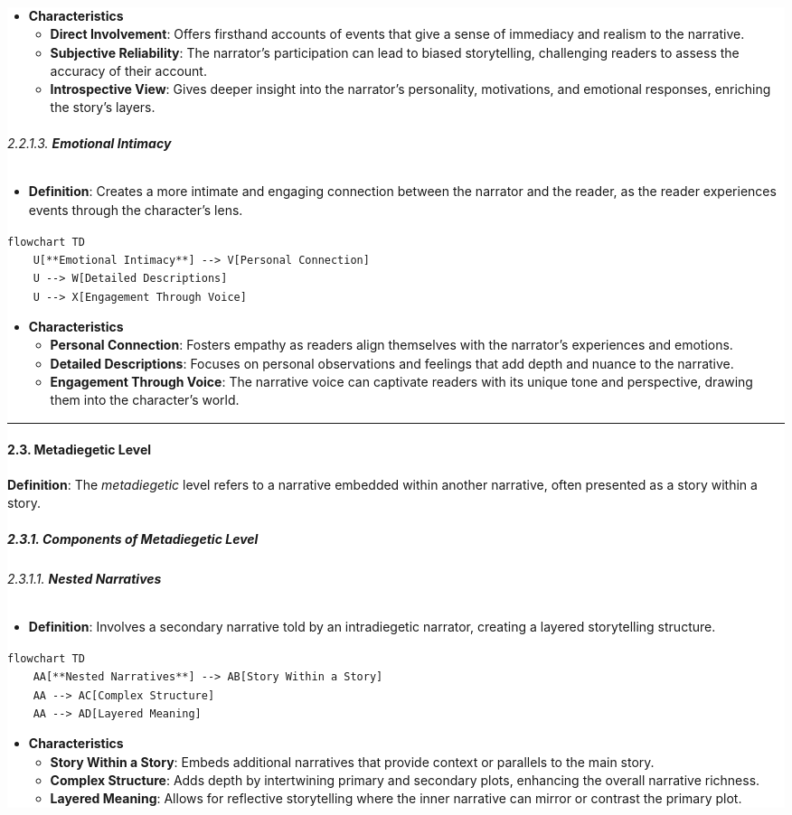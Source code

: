  - **Characteristics**
    - **Direct Involvement**: Offers firsthand accounts of events that give a sense of immediacy and realism to the narrative.
    - **Subjective Reliability**: The narrator’s participation can lead to biased storytelling, challenging readers to assess the accuracy of their account.
    - **Introspective View**: Gives deeper insight into the narrator’s personality, motivations, and emotional responses, enriching the story’s layers.

###### 2.2.1.3. **Emotional Intimacy**
- **Definition**: Creates a more intimate and engaging connection between the narrator and the reader, as the reader experiences events through the character’s lens.

```mermaid
flowchart TD
    U[**Emotional Intimacy**] --> V[Personal Connection]
    U --> W[Detailed Descriptions]
    U --> X[Engagement Through Voice]
```

  - **Characteristics**
    - **Personal Connection**: Fosters empathy as readers align themselves with the narrator’s experiences and emotions.
    - **Detailed Descriptions**: Focuses on personal observations and feelings that add depth and nuance to the narrative.
    - **Engagement Through Voice**: The narrative voice can captivate readers with its unique tone and perspective, drawing them into the character’s world.

---

#### 2.3. **Metadiegetic Level**

**Definition**:
   The *metadiegetic* level refers to a narrative embedded within another narrative, often presented as a story within a story.

##### 2.3.1. **Components of Metadiegetic Level**

###### 2.3.1.1. **Nested Narratives**
- **Definition**: Involves a secondary narrative told by an intradiegetic narrator, creating a layered storytelling structure.

```mermaid
flowchart TD
    AA[**Nested Narratives**] --> AB[Story Within a Story]
    AA --> AC[Complex Structure]
    AA --> AD[Layered Meaning]
```

  - **Characteristics**
    - **Story Within a Story**: Embeds additional narratives that provide context or parallels to the main story.
    - **Complex Structure**: Adds depth by intertwining primary and secondary plots, enhancing the overall narrative richness.
    - **Layered Meaning**: Allows for reflective storytelling where the inner narrative can mirror or contrast the primary plot.
